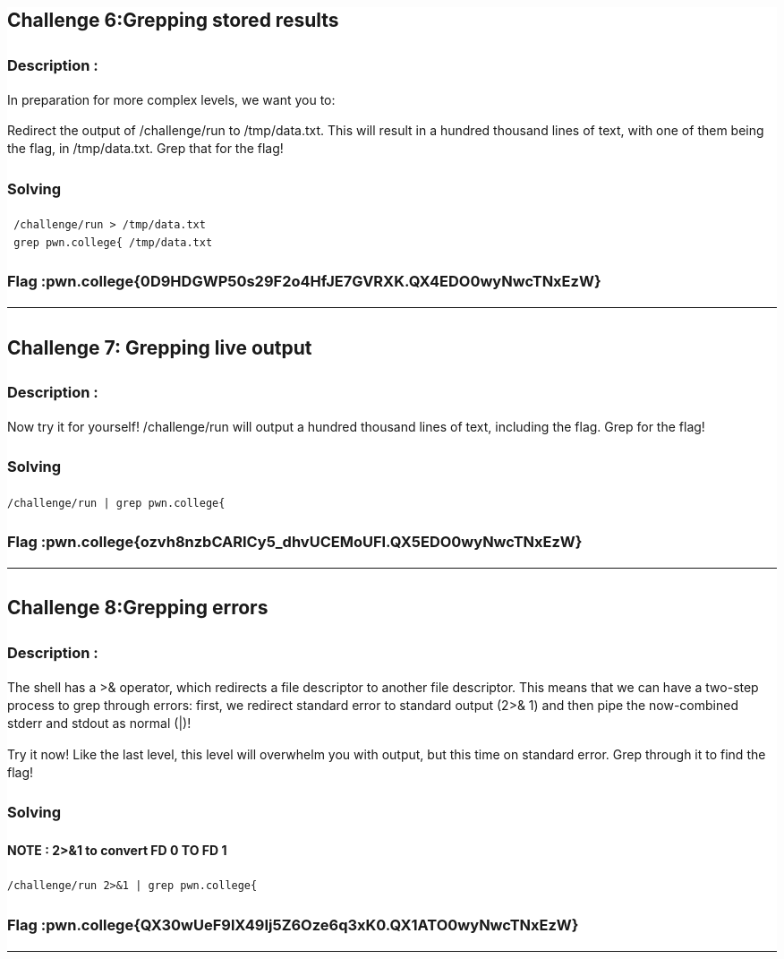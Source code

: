 
## Challenge 6:Grepping stored results
### Description :
In preparation for more complex levels, we want you to:

Redirect the output of /challenge/run to /tmp/data.txt.
This will result in a hundred thousand lines of text, with one of them being the flag, in /tmp/data.txt.
Grep that for the flag!
### Solving
```
 /challenge/run > /tmp/data.txt
 grep pwn.college{ /tmp/data.txt
```
### Flag :pwn.college{0D9HDGWP50s29F2o4HfJE7GVRXK.QX4EDO0wyNwcTNxEzW}

---

## Challenge 7: Grepping live output
### Description :
Now try it for yourself! /challenge/run will output a hundred thousand lines of text, including the flag. Grep for the flag!
### Solving
```
/challenge/run | grep pwn.college{
```
### Flag :pwn.college{ozvh8nzbCARICy5_dhvUCEMoUFI.QX5EDO0wyNwcTNxEzW}

---

## Challenge 8:Grepping errors
### Description :
The shell has a >& operator, which redirects a file descriptor to another file descriptor. This means that we can have a two-step process to grep through errors: first, we redirect standard error to standard output (2>& 1) and then pipe the now-combined stderr and stdout as normal (|)!

Try it now! Like the last level, this level will overwhelm you with output, but this time on standard error. Grep through it to find the flag!
### Solving

#### NOTE : 2>&1 to convert FD 0 TO FD 1
```
/challenge/run 2>&1 | grep pwn.college{
```
### Flag :pwn.college{QX30wUeF9lX49Ij5Z6Oze6q3xK0.QX1ATO0wyNwcTNxEzW}

---